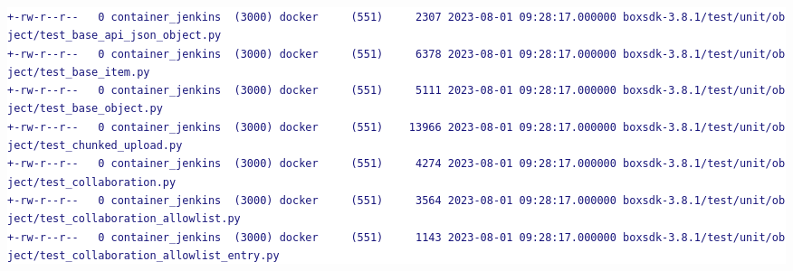 ```diff
+-rw-r--r--   0 container_jenkins  (3000) docker     (551)     2307 2023-08-01 09:28:17.000000 boxsdk-3.8.1/test/unit/object/test_base_api_json_object.py
+-rw-r--r--   0 container_jenkins  (3000) docker     (551)     6378 2023-08-01 09:28:17.000000 boxsdk-3.8.1/test/unit/object/test_base_item.py
+-rw-r--r--   0 container_jenkins  (3000) docker     (551)     5111 2023-08-01 09:28:17.000000 boxsdk-3.8.1/test/unit/object/test_base_object.py
+-rw-r--r--   0 container_jenkins  (3000) docker     (551)    13966 2023-08-01 09:28:17.000000 boxsdk-3.8.1/test/unit/object/test_chunked_upload.py
+-rw-r--r--   0 container_jenkins  (3000) docker     (551)     4274 2023-08-01 09:28:17.000000 boxsdk-3.8.1/test/unit/object/test_collaboration.py
+-rw-r--r--   0 container_jenkins  (3000) docker     (551)     3564 2023-08-01 09:28:17.000000 boxsdk-3.8.1/test/unit/object/test_collaboration_allowlist.py
+-rw-r--r--   0 container_jenkins  (3000) docker     (551)     1143 2023-08-01 09:28:17.000000 boxsdk-3.8.1/test/unit/object/test_collaboration_allowlist_entry.py
